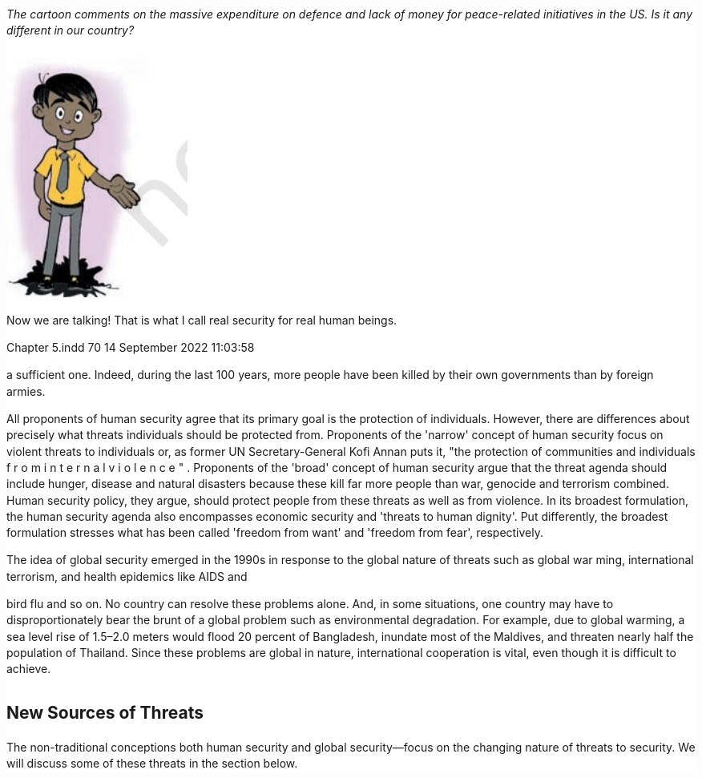 *The cartoon comments on the massive expenditure on defence and lack of money for peace-related initiatives in the US. Is it any different in our country?*

![](_page_7_Picture_10.jpeg)

Now we are talking! That is what I call real security for real human beings.

Chapter 5.indd 70 14 September 2022 11:03:58

a sufficient one. Indeed, during the last 100 years, more people have been killed by their own governments than by foreign armies.

All proponents of human security agree that its primary goal is the protection of individuals. However, there are differences about precisely what threats individuals should be protected from. Proponents of the 'narrow' concept of human security focus on violent threats to individuals or, as former UN Secretary-General Kofi Annan puts it, "the protection of communities and individuals f r o m i n t e r n a l v i o l e n c e " . Proponents of the 'broad' concept of human security argue that the threat agenda should include hunger, disease and natural disasters because these kill far more people than war, genocide and terrorism combined. Human security policy, they argue, should protect people from these threats as well as from violence. In its broadest formulation, the human security agenda also encompasses economic security and 'threats to human dignity'. Put differently, the broadest formulation stresses what has been called 'freedom from want' and 'freedom from fear', respectively.

The idea of global security emerged in the 1990s in response to the global nature of threats such as global war ming, international terrorism, and health epidemics like AIDS and

bird flu and so on. No country can resolve these problems alone. And, in some situations, one country may have to disproportionately bear the brunt of a global problem such as environmental degradation. For example, due to global warming, a sea level rise of 1.5–2.0 meters would flood 20 percent of Bangladesh, inundate most of the Maldives, and threaten nearly half the population of Thailand. Since these problems are global in nature, international cooperation is vital, even though it is difficult to achieve.

## **New Sources of Threats**

The non-traditional conceptions both human security and global security—focus on the changing nature of threats to security. We will discuss some of these threats in the section below.
